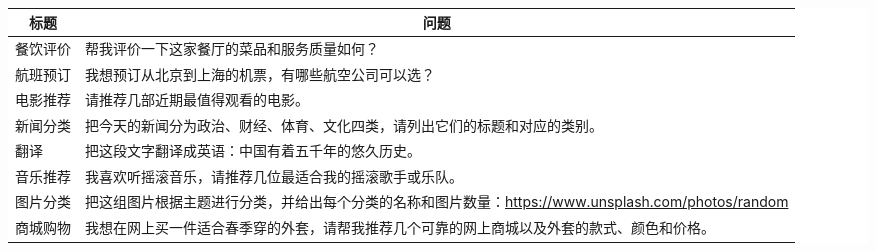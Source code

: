 | 标题                                       | 问题                                                                                                                                                                                                                                                                                                                                                                                                                                                                                                                                                                                              |
|--------------------------------------------|------------------------------------------------------------------------------------------------------------------------------------------------------------------------------------------------------------------------------------------------------------------------------------------------------------------------------------------------------------------------------------------------------------------------------------------------------------------------------------------------------------------------------------------------------------------------------------------------------|
| 餐饮评价                                 | 帮我评价一下这家餐厅的菜品和服务质量如何？                                                                                                                                                                                                                                                                                                                                                                                                                                                                                                                                                         |
| 航班预订                                 | 我想预订从北京到上海的机票，有哪些航空公司可以选？                                                                                                                                                                                                                                                                                                                                                                                                                                                                                                                                                 |
| 电影推荐                                 | 请推荐几部近期最值得观看的电影。                                                                                                                                                                                                                                                                                                                                                                                                                                                                                                                                                                   |
| 新闻分类                                 | 把今天的新闻分为政治、财经、体育、文化四类，请列出它们的标题和对应的类别。                                                                                                                                                                                                                                                                                                                                                                                                                                                                                                                    |
| 翻译                                     | 把这段文字翻译成英语：中国有着五千年的悠久历史。                                                                                                                                                                                                                                                                                                                                                                                                                                                                                                                                                  |
| 音乐推荐                                 | 我喜欢听摇滚音乐，请推荐几位最适合我的摇滚歌手或乐队。                                                                                                                                                                                                                                                                                                                                                                                                                                                                                                                                             |
| 图片分类                                 | 把这组图片根据主题进行分类，并给出每个分类的名称和图片数量：https://www.unsplash.com/photos/random                                                                                                                                                                                                                                                                                                                                                                                                                                                                                                 |
| 商城购物                                 | 我想在网上买一件适合春季穿的外套，请帮我推荐几个可靠的网上商城以及外套的款式、颜色和价格。                                                                                                                                                                                                                                                                                                                                                                                                                                                                                               |